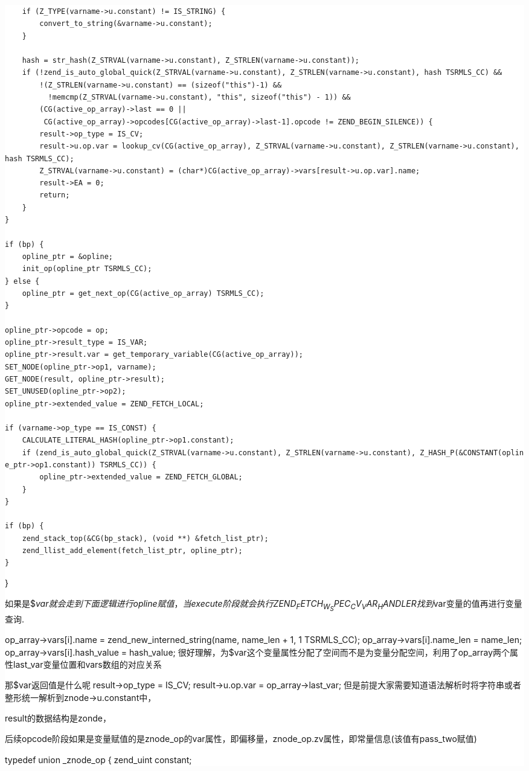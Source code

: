 		if (Z_TYPE(varname->u.constant) != IS_STRING) {
			convert_to_string(&varname->u.constant);
		}
 
		hash = str_hash(Z_STRVAL(varname->u.constant), Z_STRLEN(varname->u.constant));
		if (!zend_is_auto_global_quick(Z_STRVAL(varname->u.constant), Z_STRLEN(varname->u.constant), hash TSRMLS_CC) &&
		    !(Z_STRLEN(varname->u.constant) == (sizeof("this")-1) &&
		      !memcmp(Z_STRVAL(varname->u.constant), "this", sizeof("this") - 1)) &&
		    (CG(active_op_array)->last == 0 ||
		     CG(active_op_array)->opcodes[CG(active_op_array)->last-1].opcode != ZEND_BEGIN_SILENCE)) {
			result->op_type = IS_CV;
			result->u.op.var = lookup_cv(CG(active_op_array), Z_STRVAL(varname->u.constant), Z_STRLEN(varname->u.constant), hash TSRMLS_CC);
			Z_STRVAL(varname->u.constant) = (char*)CG(active_op_array)->vars[result->u.op.var].name;
			result->EA = 0;
			return;
		}
	}
 
	if (bp) {
		opline_ptr = &opline;
		init_op(opline_ptr TSRMLS_CC);
	} else {
		opline_ptr = get_next_op(CG(active_op_array) TSRMLS_CC);
	}
 
	opline_ptr->opcode = op;
	opline_ptr->result_type = IS_VAR;
	opline_ptr->result.var = get_temporary_variable(CG(active_op_array));
	SET_NODE(opline_ptr->op1, varname);
	GET_NODE(result, opline_ptr->result);
	SET_UNUSED(opline_ptr->op2);
	opline_ptr->extended_value = ZEND_FETCH_LOCAL;
 
	if (varname->op_type == IS_CONST) {
		CALCULATE_LITERAL_HASH(opline_ptr->op1.constant);
		if (zend_is_auto_global_quick(Z_STRVAL(varname->u.constant), Z_STRLEN(varname->u.constant), Z_HASH_P(&CONSTANT(opline_ptr->op1.constant)) TSRMLS_CC)) {
			opline_ptr->extended_value = ZEND_FETCH_GLOBAL;
		}
	}
 
	if (bp) {
		zend_stack_top(&CG(bp_stack), (void **) &fetch_list_ptr);
		zend_llist_add_element(fetch_list_ptr, opline_ptr);
	}
}

如果是$$var就会走到下面逻辑进行opline赋值，当execute阶段就会执行ZEND_FETCH_W_SPEC_CV_VAR_HANDLER找到$var变量的值再进行变量查询.


op_array->vars[i].name = zend_new_interned_string(name, name_len + 1, 1 TSRMLS_CC);
op_array->vars[i].name_len = name_len;
op_array->vars[i].hash_value = hash_value;
很好理解，为$var这个变量属性分配了空间而不是为变量分配空间，利用了op_array两个属性last_var变量位置和vars数组的对应关系


那$var返回值是什么呢
result->op_type = IS_CV;
result->u.op.var = op_array->last_var;
但是前提大家需要知道语法解析时将字符串或者整形统一解析到znode->u.constant中，

result的数据结构是zonde，

后续opcode阶段如果是变量赋值的是znode_op的var属性，即偏移量，znode_op.zv属性，即常量信息(该值有pass_two赋值)

typedef union _znode_op {
	zend_uint      constant;